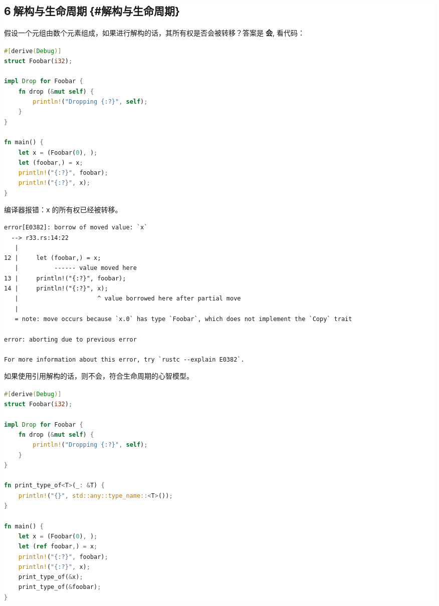 
## <span class="section-num">6</span> 解构与生命周期 {#解构与生命周期}

假设一个元组由数个元素组成，如果进行解构的话，其所有权是否会被转移？答案是 **会**,
看代码：

```rust
#[derive(Debug)]
struct Foobar(i32);

impl Drop for Foobar {
    fn drop (&mut self) {
        println!("Dropping {:?}", self);
    }
}

fn main() {
    let x = (Foobar(0), );
    let (foobar,) = x;
    println!("{:?}", foobar);
    println!("{:?}", x);
}
```

编译器报错：x 的所有权已经被转移。

```text
error[E0382]: borrow of moved value: `x`
  --> r33.rs:14:22
   |
12 |     let (foobar,) = x;
   |          ------ value moved here
13 |     println!("{:?}", foobar);
14 |     println!("{:?}", x);
   |                      ^ value borrowed here after partial move
   |
   = note: move occurs because `x.0` has type `Foobar`, which does not implement the `Copy` trait

error: aborting due to previous error

For more information about this error, try `rustc --explain E0382`.
```

如果使用引用解构的话，则不会，符合生命周期的心智模型。

```rust
#[derive(Debug)]
struct Foobar(i32);

impl Drop for Foobar {
    fn drop (&mut self) {
        println!("Dropping {:?}", self);
    }
}

fn print_type_of<T>(_: &T) {
    println!("{}", std::any::type_name::<T>());
}

fn main() {
    let x = (Foobar(0), );
    let (ref foobar,) = x;
    println!("{:?}", foobar);
    println!("{:?}", x);
    print_type_of(&x);
    print_type_of(&foobar);
}
```